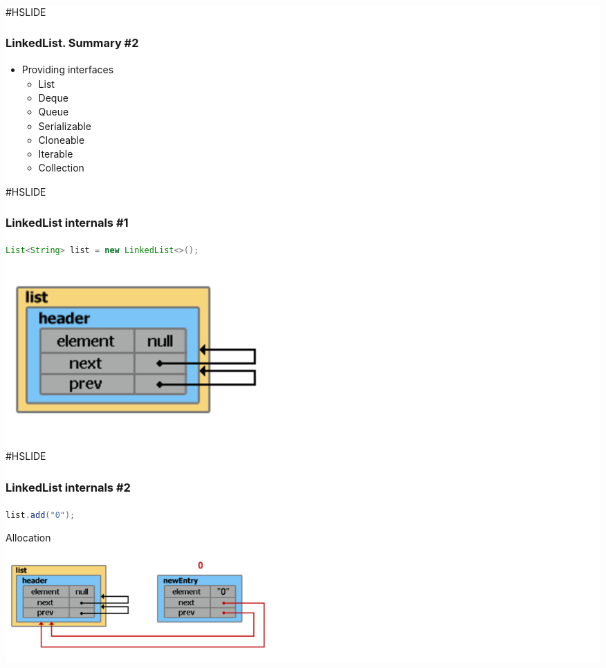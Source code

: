 
#HSLIDE
### LinkedList. Summary #2
- Providing interfaces
    - List
    - Deque
    - Queue
    - Serializable 
    - Cloneable
    - Iterable 
    - Collection


#HSLIDE
### LinkedList internals #1
```java
List<String> list = new LinkedList<>();
```

<img src="lecture03/presentation/assets/img/linkednew.png" alt="exception" style="width: 400px;"/>


#HSLIDE
### LinkedList internals #2
```java
list.add("0");
```

Allocation

<img src="lecture03/presentation/assets/img/linked0.png" alt="exception" style="width: 400px;"/>
